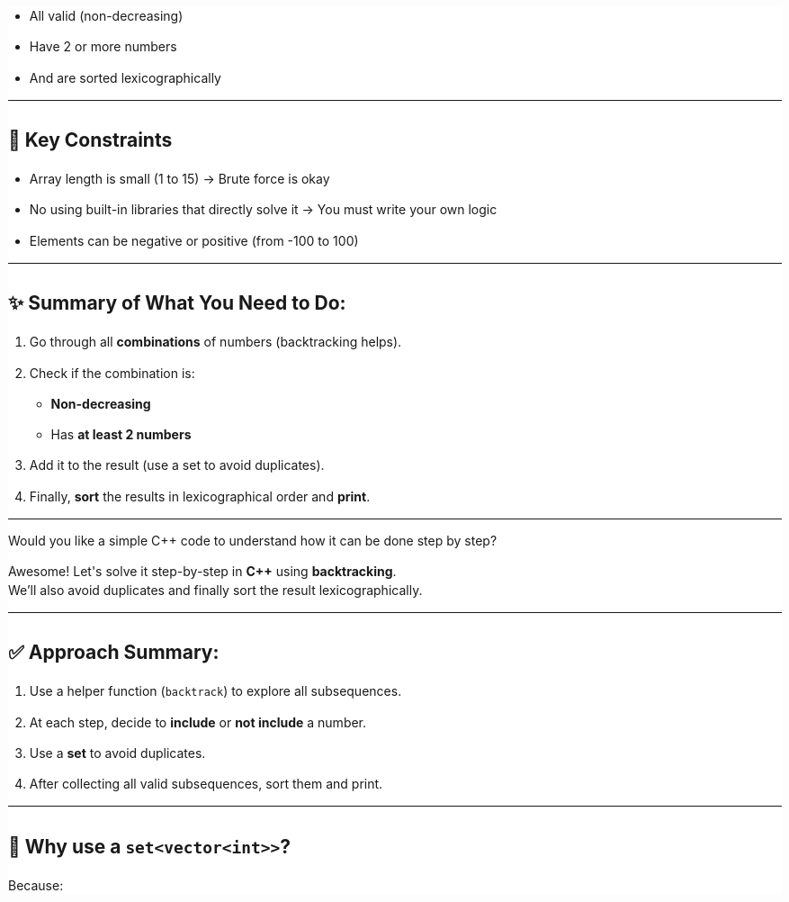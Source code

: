 - All valid (non-decreasing)
    
- Have 2 or more numbers
    
- And are sorted lexicographically
    

---

## 🔧 **Key Constraints**

- Array length is small (1 to 15) → Brute force is okay
    
- No using built-in libraries that directly solve it → You must write your own logic
    
- Elements can be negative or positive (from -100 to 100)
    

---

## ✨ Summary of What You Need to Do:

1. Go through all **combinations** of numbers (backtracking helps).
    
2. Check if the combination is:
    
    - **Non-decreasing**
        
    - Has **at least 2 numbers**
        
3. Add it to the result (use a set to avoid duplicates).
    
4. Finally, **sort** the results in lexicographical order and **print**.
    

---

Would you like a simple C++ code to understand how it can be done step by step?

Awesome! Let's solve it step-by-step in **C++** using **backtracking**.  
We’ll also avoid duplicates and finally sort the result lexicographically.

---

## ✅ **Approach Summary:**

1. Use a helper function (`backtrack`) to explore all subsequences.
    
2. At each step, decide to **include** or **not include** a number.
    
3. Use a **set** to avoid duplicates.
    
4. After collecting all valid subsequences, sort them and print.
    

---

## 🧠 **Why use a `set<vector<int>>`?**

Because:
